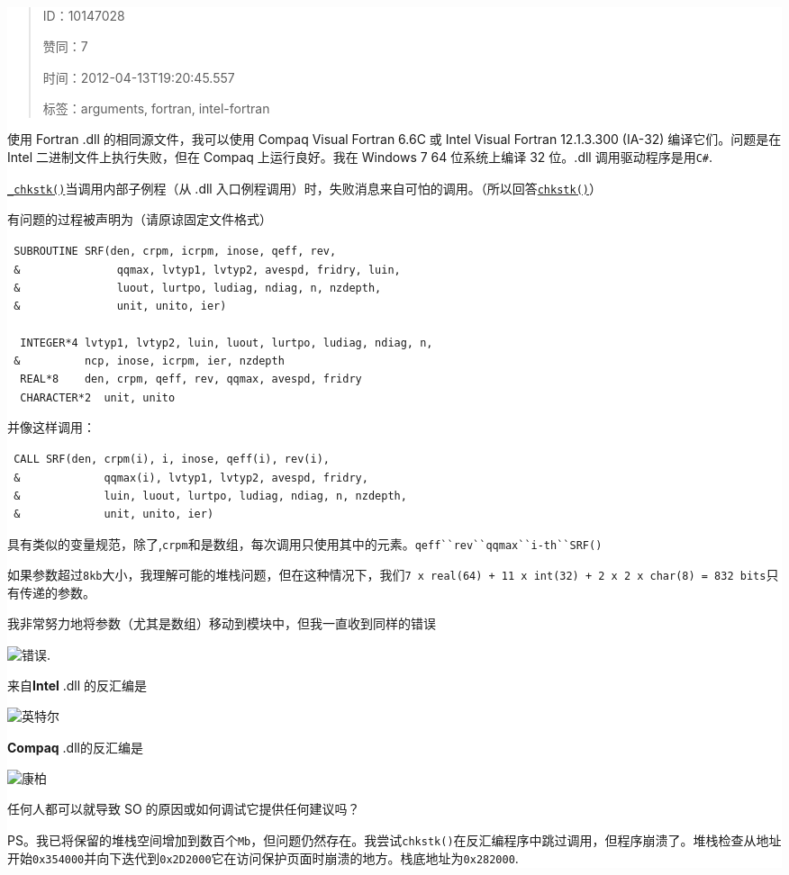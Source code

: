 > ID：10147028
> 
> 赞同：7
> 
> 时间：2012-04-13T19:20:45.557
> 
> 标签：arguments, fortran, intel-fortran

使用 Fortran .dll 的相同源文件，我可以使用 Compaq Visual Fortran 6.6C 或 Intel Visual Fortran 12.1.3.300 (IA-32) 编译它们。问题是在 Intel 二进制文件上执行失败，但在 Compaq 上运行良好。我在 Windows 7 64 位系统上编译 32 位。.dll 调用驱动程序是用`C#`.

[`_chkstk()`](http://www.codeguru.com/cpp/v-s/debug/article.php/c19241/Adventures-with-chkstk.htm)当调用内部子例程（从 .dll 入口例程调用）时，失败消息来自可怕的调用。（所以回答[`chkstk()`](https://stackoverflow.com/a/9210322/380384)）

有问题的过程被声明为（请原谅固定文件格式）

```
 SUBROUTINE SRF(den, crpm, icrpm, inose, qeff, rev,  
 &               qqmax, lvtyp1, lvtyp2, avespd, fridry, luin,  
 &               luout, lurtpo, ludiag, ndiag, n, nzdepth, 
 &               unit, unito, ier)

  INTEGER*4 lvtyp1, lvtyp2, luin, luout, lurtpo, ludiag, ndiag, n, 
 &          ncp, inose, icrpm, ier, nzdepth
  REAL*8    den, crpm, qeff, rev, qqmax, avespd, fridry           
  CHARACTER*2  unit, unito 
```

并像这样调用：

```
 CALL SRF(den, crpm(i), i, inose, qeff(i), rev(i),  
 &             qqmax(i), lvtyp1, lvtyp2, avespd, fridry, 
 &             luin, luout, lurtpo, ludiag, ndiag, n, nzdepth,  
 &             unit, unito, ier) 
```

具有类似的变量规范，除了,`crpm`和是数组，每次调用只使用其中的元素。`qeff``rev``qqmax``i-th``SRF()`

如果参数超过`8kb`大小，我理解可能的堆栈问题，但在这种情况下，我们`7 x real(64) + 11 x int(32) + 2 x 2 x char(8) = 832 bits`只有传递的参数。

我非常努力地将参数（尤其是数组）移动到模块中，但我一直收到同样的错误

![错误](../Images/1e259e2c6b1300084949c99916a9c73d.png).

来自**Intel** .dll 的反汇编是

![英特尔](../Images/3eec0c316c0b3169631a27648a4ea2a0.png)

**Compaq** .dll的反汇编是

![康柏](../Images/4725f094a1442470425a9050ba47aa3b.png)

任何人都可以就导致 SO 的原因或如何调试它提供任何建议吗？

PS。我已将保留的堆栈空间增加到数百个`Mb`，但问题仍然存在。我尝试`chkstk()`在反汇编程序中跳过调用，但程序崩溃了。堆栈检查从地址开始`0x354000`并向下迭代到`0x2D2000`它在访问保护页面时崩溃的地方。栈底地址为`0x282000`.
